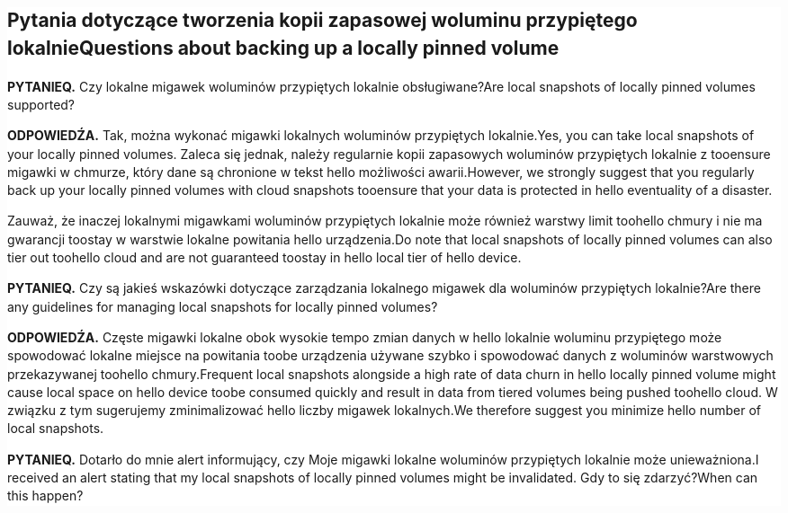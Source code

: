 ## <a name="questions-about-backing-up-a-locally-pinned-volume"></a><span data-ttu-id="0d660-212">Pytania dotyczące tworzenia kopii zapasowej woluminu przypiętego lokalnie</span><span class="sxs-lookup"><span data-stu-id="0d660-212">Questions about backing up a locally pinned volume</span></span>
<span data-ttu-id="0d660-213">**PYTANIE**</span><span class="sxs-lookup"><span data-stu-id="0d660-213">**Q.**</span></span> <span data-ttu-id="0d660-214">Czy lokalne migawek woluminów przypiętych lokalnie obsługiwane?</span><span class="sxs-lookup"><span data-stu-id="0d660-214">Are local snapshots of locally pinned volumes supported?</span></span>

<span data-ttu-id="0d660-215">**ODPOWIEDŹ**</span><span class="sxs-lookup"><span data-stu-id="0d660-215">**A.**</span></span> <span data-ttu-id="0d660-216">Tak, można wykonać migawki lokalnych woluminów przypiętych lokalnie.</span><span class="sxs-lookup"><span data-stu-id="0d660-216">Yes, you can take local snapshots of your locally pinned volumes.</span></span> <span data-ttu-id="0d660-217">Zaleca się jednak, należy regularnie kopii zapasowych woluminów przypiętych lokalnie z tooensure migawki w chmurze, który dane są chronione w tekst hello możliwości awarii.</span><span class="sxs-lookup"><span data-stu-id="0d660-217">However, we strongly suggest that you regularly back up your locally pinned volumes with cloud snapshots tooensure that your data is protected in hello eventuality of a disaster.</span></span>

<span data-ttu-id="0d660-218">Zauważ, że inaczej lokalnymi migawkami woluminów przypiętych lokalnie może również warstwy limit toohello chmury i nie ma gwarancji toostay w warstwie lokalne powitania hello urządzenia.</span><span class="sxs-lookup"><span data-stu-id="0d660-218">Do note that local snapshots of locally pinned volumes can also tier out toohello cloud and are not guaranteed toostay in hello local tier of hello device.</span></span>

<span data-ttu-id="0d660-219">**PYTANIE**</span><span class="sxs-lookup"><span data-stu-id="0d660-219">**Q.**</span></span> <span data-ttu-id="0d660-220">Czy są jakieś wskazówki dotyczące zarządzania lokalnego migawek dla woluminów przypiętych lokalnie?</span><span class="sxs-lookup"><span data-stu-id="0d660-220">Are there any guidelines for managing local snapshots for locally pinned volumes?</span></span>

<span data-ttu-id="0d660-221">**ODPOWIEDŹ**</span><span class="sxs-lookup"><span data-stu-id="0d660-221">**A.**</span></span> <span data-ttu-id="0d660-222">Częste migawki lokalne obok wysokie tempo zmian danych w hello lokalnie woluminu przypiętego może spowodować lokalne miejsce na powitania toobe urządzenia używane szybko i spowodować danych z woluminów warstwowych przekazywanej toohello chmury.</span><span class="sxs-lookup"><span data-stu-id="0d660-222">Frequent local snapshots alongside a high rate of data churn in hello locally pinned volume might cause local space on hello device toobe consumed quickly and result in data from tiered volumes being pushed toohello cloud.</span></span> <span data-ttu-id="0d660-223">W związku z tym sugerujemy zminimalizować hello liczby migawek lokalnych.</span><span class="sxs-lookup"><span data-stu-id="0d660-223">We therefore suggest you minimize hello number of local snapshots.</span></span>

<span data-ttu-id="0d660-224">**PYTANIE**</span><span class="sxs-lookup"><span data-stu-id="0d660-224">**Q.**</span></span> <span data-ttu-id="0d660-225">Dotarło do mnie alert informujący, czy Moje migawki lokalne woluminów przypiętych lokalnie może unieważniona.</span><span class="sxs-lookup"><span data-stu-id="0d660-225">I received an alert stating that my local snapshots of locally pinned volumes might be invalidated.</span></span> <span data-ttu-id="0d660-226">Gdy to się zdarzyć?</span><span class="sxs-lookup"><span data-stu-id="0d660-226">When can this happen?</span></span>
